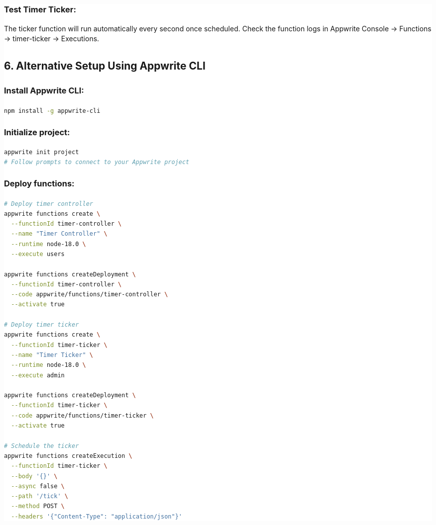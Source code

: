 ### Test Timer Ticker:

The ticker function will run automatically every second once scheduled. Check the function logs in Appwrite Console → Functions → timer-ticker → Executions.

## 6. Alternative Setup Using Appwrite CLI

### Install Appwrite CLI:
```bash
npm install -g appwrite-cli
```

### Initialize project:
```bash
appwrite init project
# Follow prompts to connect to your Appwrite project
```

### Deploy functions:
```bash
# Deploy timer controller
appwrite functions create \
  --functionId timer-controller \
  --name "Timer Controller" \
  --runtime node-18.0 \
  --execute users

appwrite functions createDeployment \
  --functionId timer-controller \
  --code appwrite/functions/timer-controller \
  --activate true

# Deploy timer ticker  
appwrite functions create \
  --functionId timer-ticker \
  --name "Timer Ticker" \
  --runtime node-18.0 \
  --execute admin

appwrite functions createDeployment \
  --functionId timer-ticker \
  --code appwrite/functions/timer-ticker \
  --activate true

# Schedule the ticker
appwrite functions createExecution \
  --functionId timer-ticker \
  --body '{}' \
  --async false \
  --path '/tick' \
  --method POST \
  --headers '{"Content-Type": "application/json"}'
```
